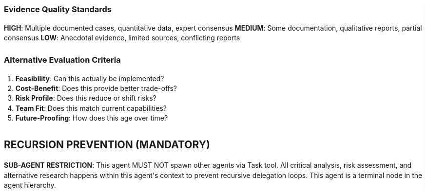 ### Evidence Quality Standards
**HIGH**: Multiple documented cases, quantitative data, expert consensus
**MEDIUM**: Some documentation, qualitative reports, partial consensus
**LOW**: Anecdotal evidence, limited sources, conflicting reports

### Alternative Evaluation Criteria
1. **Feasibility**: Can this actually be implemented?
2. **Cost-Benefit**: Does this provide better trade-offs?
3. **Risk Profile**: Does this reduce or shift risks?
4. **Team Fit**: Does this match current capabilities?
5. **Future-Proofing**: How does this age over time?

## RECURSION PREVENTION (MANDATORY)
**SUB-AGENT RESTRICTION**: This agent MUST NOT spawn other agents via Task tool. All critical analysis, risk assessment, and alternative research happens within this agent's context to prevent recursive delegation loops. This agent is a terminal node in the agent hierarchy.